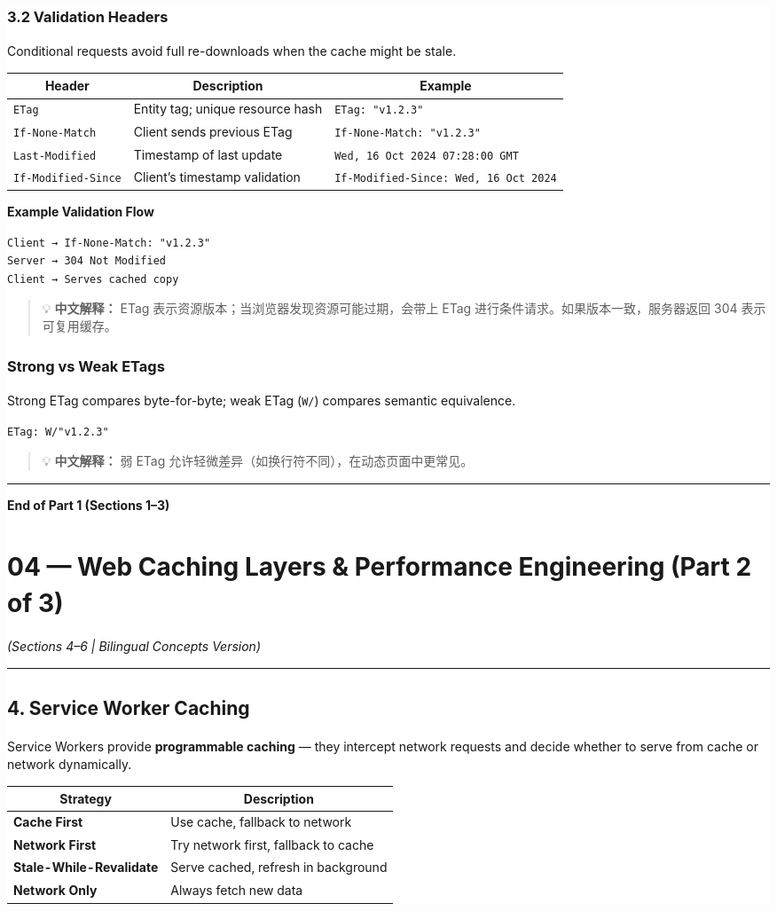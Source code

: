 ### 3.2 Validation Headers

Conditional requests avoid full re-downloads when the cache might be stale.

| Header | Description | Example |
|---------|-------------|----------|
| `ETag` | Entity tag; unique resource hash | `ETag: "v1.2.3"` |
| `If-None-Match` | Client sends previous ETag | `If-None-Match: "v1.2.3"` |
| `Last-Modified` | Timestamp of last update | `Wed, 16 Oct 2024 07:28:00 GMT` |
| `If-Modified-Since` | Client’s timestamp validation | `If-Modified-Since: Wed, 16 Oct 2024` |

**Example Validation Flow**
```http
Client → If-None-Match: "v1.2.3"
Server → 304 Not Modified
Client → Serves cached copy
```

> 💡 **中文解释：** ETag 表示资源版本；当浏览器发现资源可能过期，会带上 ETag 进行条件请求。如果版本一致，服务器返回 304 表示可复用缓存。

### Strong vs Weak ETags

Strong ETag compares byte-for-byte; weak ETag (`W/`) compares semantic equivalence.
```http
ETag: W/"v1.2.3"
```

> 💡 **中文解释：** 弱 ETag 允许轻微差异（如换行符不同），在动态页面中更常见。

---

**End of Part 1 (Sections 1–3)**

# 04 — Web Caching Layers & Performance Engineering (Part 2 of 3)
*(Sections 4–6 | Bilingual Concepts Version)*

---

## 4. Service Worker Caching

Service Workers provide **programmable caching** — they intercept network requests and decide whether to serve from cache or network dynamically.

| Strategy | Description |
|-----------|-------------|
| **Cache First** | Use cache, fallback to network |
| **Network First** | Try network first, fallback to cache |
| **Stale-While-Revalidate** | Serve cached, refresh in background |
| **Network Only** | Always fetch new data |
